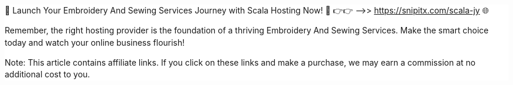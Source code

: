 🚀 Launch Your Embroidery And Sewing Services Journey with Scala Hosting Now! 🌟
👉👉 -->> https://snipitx.com/scala-jy 🌐

Remember, the right hosting provider is the foundation of a thriving Embroidery And Sewing Services. Make the smart choice today and watch your online business flourish!

Note: This article contains affiliate links. If you click on these links and make a purchase, we may earn a commission at no additional cost to you.